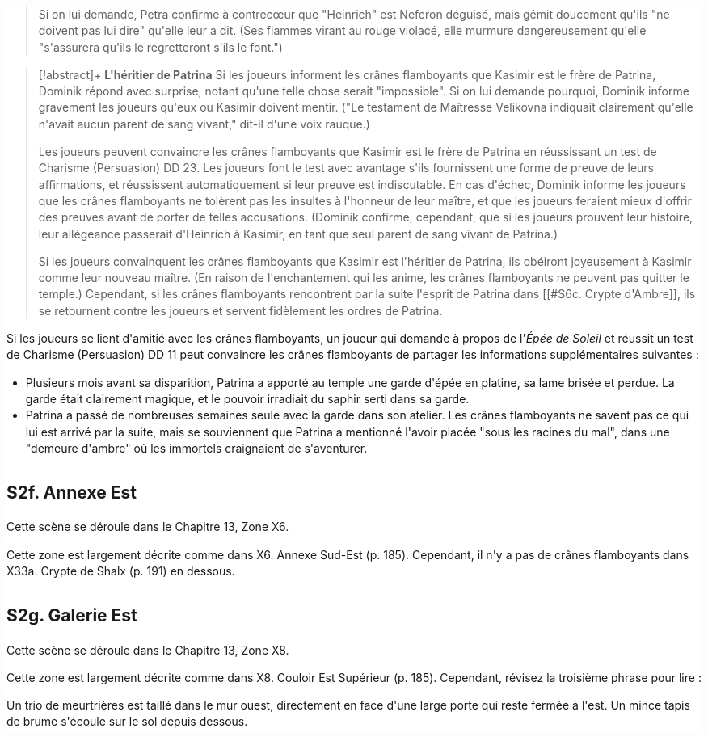 > Si on lui demande, Petra confirme à contrecœur que "Heinrich" est Neferon déguisé, mais gémit doucement qu'ils "ne doivent pas lui dire" qu'elle leur a dit. (Ses flammes virant au rouge violacé, elle murmure dangereusement qu'elle "s'assurera qu'ils le regretteront s'ils le font.")



> [!abstract]+ **L'héritier de Patrina**
> Si les joueurs informent les crânes flamboyants que Kasimir est le frère de Patrina, Dominik répond avec surprise, notant qu'une telle chose serait "impossible". Si on lui demande pourquoi, Dominik informe gravement les joueurs qu'eux ou Kasimir doivent mentir. ("Le testament de Maîtresse Velikovna indiquait clairement qu'elle n'avait aucun parent de sang vivant," dit-il d'une voix rauque.)
>
> Les joueurs peuvent convaincre les crânes flamboyants que Kasimir est le frère de Patrina en réussissant un test de Charisme (Persuasion) DD 23. Les joueurs font le test avec avantage s'ils fournissent une forme de preuve de leurs affirmations, et réussissent automatiquement si leur preuve est indiscutable. En cas d'échec, Dominik informe les joueurs que les crânes flamboyants ne tolèrent pas les insultes à l'honneur de leur maître, et que les joueurs feraient mieux d'offrir des preuves avant de porter de telles accusations. (Dominik confirme, cependant, que si les joueurs prouvent leur histoire, leur allégeance passerait d'Heinrich à Kasimir, en tant que seul parent de sang vivant de Patrina.)
>
> Si les joueurs convainquent les crânes flamboyants que Kasimir est l'héritier de Patrina, ils obéiront joyeusement à Kasimir comme leur nouveau maître. (En raison de l'enchantement qui les anime, les crânes flamboyants ne peuvent pas quitter le temple.) Cependant, si les crânes flamboyants rencontrent par la suite l'esprit de Patrina dans [[#S6c. Crypte d'Ambre]], ils se retournent contre les joueurs et servent fidèlement les ordres de Patrina.

Si les joueurs se lient d'amitié avec les crânes flamboyants, un joueur qui demande à propos de l'*Épée de Soleil* et réussit un test de Charisme (Persuasion) DD 11 peut convaincre les crânes flamboyants de partager les informations supplémentaires suivantes :

* Plusieurs mois avant sa disparition, Patrina a apporté au temple une garde d'épée en platine, sa lame brisée et perdue. La garde était clairement magique, et le pouvoir irradiait du saphir serti dans sa garde.
* Patrina a passé de nombreuses semaines seule avec la garde dans son atelier. Les crânes flamboyants ne savent pas ce qui lui est arrivé par la suite, mais se souviennent que Patrina a mentionné l'avoir placée "sous les racines du mal", dans une "demeure d'ambre" où les immortels craignaient de s'aventurer.
## S2f. Annexe Est
<span class="citation">Cette scène se déroule dans le Chapitre 13, Zone X6.</span>

Cette zone est largement décrite comme dans <span class="citation">X6. Annexe Sud-Est (p. 185)</span>. Cependant, il n'y a pas de crânes flamboyants dans <span class="citation">X33a. Crypte de Shalx (p. 191)</span> en dessous.
## S2g. Galerie Est
<span class="citation">Cette scène se déroule dans le Chapitre 13, Zone X8.</span>

Cette zone est largement décrite comme dans <span class="citation">X8. Couloir Est Supérieur (p. 185)</span>. Cependant, révisez la troisième phrase pour lire :

<div class="description">
<p>Un trio de meurtrières est taillé dans le mur ouest, directement en face d'une large porte qui reste fermée à l'est. Un mince tapis de brume s'écoule sur le sol depuis dessous.</p>
</div>
